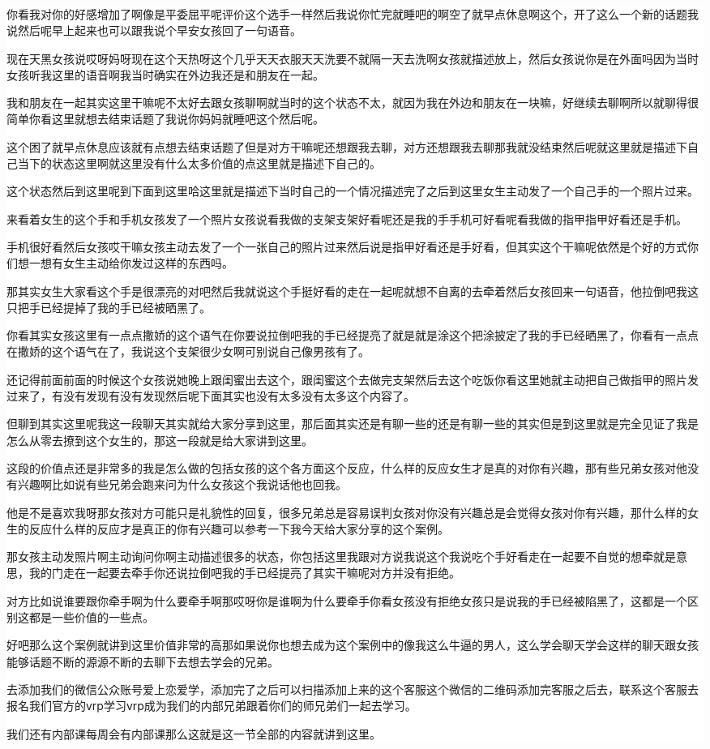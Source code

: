你看我对你的好感增加了啊像是平委屈平呢评价这个选手一样然后我说你忙完就睡吧的啊空了就早点休息啊这个，开了这么一个新的话题我说然后呢早上起来也可以跟我说个早安女孩回了一句语音。

现在天黑女孩说哎呀妈呀现在这个天热呀这个几乎天天衣服天天洗要不就隔一天去洗啊女孩就描述放上，然后女孩说你是在外面吗因为当时女孩听我这里的语音啊我当时确实在外边我还是和朋友在一起。

我和朋友在一起其实这里干嘛呢不太好去跟女孩聊啊就当时的这个状态不太，就因为我在外边和朋友在一块嘛，好继续去聊啊所以就聊得很简单你看这里就想去结束话题了我说你妈妈就睡吧这个然后呢。

这个困了就早点休息应该就有点想去结束话题了但是对方干嘛呢还想跟我去聊，对方还想跟我去聊那我就没结束然后呢就这里就是描述下自己当下的状态这里啊就这里没有什么太多价值的点这里就是描述下自己的。

这个状态然后到这里呢到下面到这里哈这里就是描述下当时自己的一个情况描述完了之后到这里女生主动发了一个自己手的一个照片过来。

来看着女生的这个手和手机女孩发了一个照片女孩说看我做的支架支架好看呢还是我的手手机可好看呢看我做的指甲指甲好看还是手机。

手机很好看然后女孩哎干嘛女孩主动去发了一个一张自己的照片过来然后说是指甲好看还是手好看，但其实这个干嘛呢依然是个好的方式你们想一想有女生主动给你发过这样的东西吗。

那其实女生大家看这个手是很漂亮的对吧然后我就说这个手挺好看的走在一起呢就想不自离的去牵着然后女孩回来一句语音，他拉倒吧我这只把手已经提掉了我的手已经被晒黑了。

你看其实女孩这里有一点点撒娇的这个语气在你要说拉倒吧我的手已经提亮了就是就是涂这个把涂披定了我的手已经晒黑了，你看有一点点在撒娇的这个语气在了，我说这个支架很少女啊可别说自己像男孩有了。

还记得前面前面的时候这个女孩说她晚上跟闺蜜出去这个，跟闺蜜这个去做完支架然后去这个吃饭你看这里她就主动把自己做指甲的照片发过来了，有没有发现有没有发现然后呢下面其实也没有太多没有太多这个内容了。

但聊到其实这里呢我这一段聊天其实就给大家分享到这里，那后面其实还是有聊一些的还是有聊一些的其实但是到这里就是完全见证了我是怎么从零去撩到这个女生的，那这一段就是给大家讲到这里。

这段的价值点还是非常多的我是怎么做的包括女孩的这个各方面这个反应，什么样的反应女生才是真的对你有兴趣，那有些兄弟女孩对他没有兴趣啊比如说有些兄弟会跑来问为什么女孩这个我说话他也回我。

他是不是喜欢我呀那女孩对方可能只是礼貌性的回复，很多兄弟总是容易误判女孩对你没有兴趣总是会觉得女孩对你有兴趣，那什么样的女生的反应什么样的反应才是真正的你有兴趣可以参考一下我今天给大家分享的这个案例。

那女孩主动发照片啊主动询问你啊主动描述很多的状态，你包括这里我跟对方说我说这个我说吃个手好看走在一起要不自觉的想牵就是意思，我的门走在一起要去牵手你还说拉倒吧我的手已经提亮了其实干嘛呢对方并没有拒绝。

对方比如说谁要跟你牵手啊为什么要牵手啊那哎呀你是谁啊为什么要牵手你看女孩没有拒绝女孩只是说我的手已经被陷黑了，这都是一个区别这都是一些价值的一些点。

好吧那么这个案例就讲到这里价值非常的高那如果说你也想去成为这个案例中的像我这么牛逼的男人，这么学会聊天学会这样的聊天跟女孩能够话题不断的源源不断的去聊下去想去学会的兄弟。

去添加我们的微信公众账号爱上恋爱学，添加完了之后可以扫描添加上来的这个客服这个微信的二维码添加完客服之后去，联系这个客服去报名我们官方的vrp学习vrp成为我们的内部兄弟跟着你们的师兄弟们一起去学习。

我们还有内部课每周会有内部课那么这就是这一节全部的内容就讲到这里。